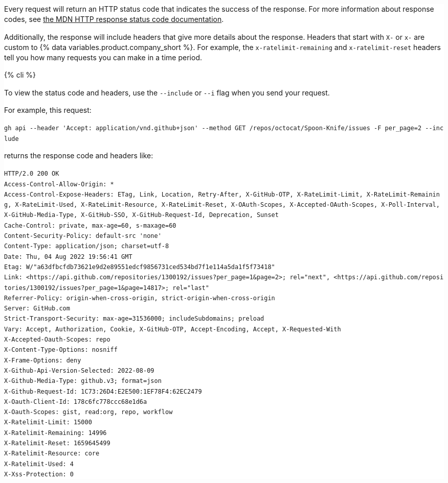 Every request will return an HTTP status code that indicates the success of the response. For more information about response codes, see [the MDN HTTP response status code documentation](https://developer.mozilla.org/en-US/docs/Web/HTTP/Status).

Additionally, the response will include headers that give more details about the response. Headers that start with `X-` or `x-` are custom to {% data variables.product.company_short %}. For example, the `x-ratelimit-remaining` and `x-ratelimit-reset` headers tell you how many requests you can make in a time period.

{% cli %}

To view the status code and headers, use the `--include` or `--i` flag when you send your request.

For example, this request:

```shell
gh api --header 'Accept: application/vnd.github+json' --method GET /repos/octocat/Spoon-Knife/issues -F per_page=2 --include
```

returns the response code and headers like:

```shell
HTTP/2.0 200 OK
Access-Control-Allow-Origin: *
Access-Control-Expose-Headers: ETag, Link, Location, Retry-After, X-GitHub-OTP, X-RateLimit-Limit, X-RateLimit-Remaining, X-RateLimit-Used, X-RateLimit-Resource, X-RateLimit-Reset, X-OAuth-Scopes, X-Accepted-OAuth-Scopes, X-Poll-Interval, X-GitHub-Media-Type, X-GitHub-SSO, X-GitHub-Request-Id, Deprecation, Sunset
Cache-Control: private, max-age=60, s-maxage=60
Content-Security-Policy: default-src 'none'
Content-Type: application/json; charset=utf-8
Date: Thu, 04 Aug 2022 19:56:41 GMT
Etag: W/"a63dfbcfdb73621e9d2e89551edcf9856731ced534bd7f1e114a5da1f5f73418"
Link: <https://api.github.com/repositories/1300192/issues?per_page=1&page=2>; rel="next", <https://api.github.com/repositories/1300192/issues?per_page=1&page=14817>; rel="last"
Referrer-Policy: origin-when-cross-origin, strict-origin-when-cross-origin
Server: GitHub.com
Strict-Transport-Security: max-age=31536000; includeSubdomains; preload
Vary: Accept, Authorization, Cookie, X-GitHub-OTP, Accept-Encoding, Accept, X-Requested-With
X-Accepted-Oauth-Scopes: repo
X-Content-Type-Options: nosniff
X-Frame-Options: deny
X-Github-Api-Version-Selected: 2022-08-09
X-Github-Media-Type: github.v3; format=json
X-Github-Request-Id: 1C73:26D4:E2E500:1EF78F4:62EC2479
X-Oauth-Client-Id: 178c6fc778ccc68e1d6a
X-Oauth-Scopes: gist, read:org, repo, workflow
X-Ratelimit-Limit: 15000
X-Ratelimit-Remaining: 14996
X-Ratelimit-Reset: 1659645499
X-Ratelimit-Resource: core
X-Ratelimit-Used: 4
X-Xss-Protection: 0
```
